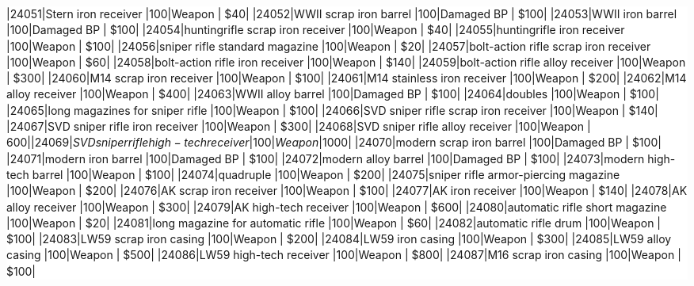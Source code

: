 |24051|Stern iron receiver                                           |100|Weapon      |  $40|
|24052|WWII scrap iron barrel                                        |100|Damaged BP  | $100|
|24053|WWII iron barrel                                              |100|Damaged BP  | $100|
|24054|huntingrifle scrap iron receiver                              |100|Weapon      |  $40|
|24055|huntingrifle iron receiver                                    |100|Weapon      | $100|
|24056|sniper rifle standard magazine                                |100|Weapon      |  $20|
|24057|bolt-action rifle scrap iron receiver                         |100|Weapon      |  $60|
|24058|bolt-action rifle iron receiver                               |100|Weapon      | $140|
|24059|bolt-action rifle alloy receiver                              |100|Weapon      | $300|
|24060|M14 scrap iron receiver                                       |100|Weapon      | $100|
|24061|M14 stainless iron receiver                                   |100|Weapon      | $200|
|24062|M14 alloy receiver                                            |100|Weapon      | $400|
|24063|WWII alloy barrel                                             |100|Damaged BP  | $100|
|24064|doubles                                                       |100|Weapon      | $100|
|24065|long magazines for sniper rifle                               |100|Weapon      | $100|
|24066|SVD sniper rifle scrap iron receiver                          |100|Weapon      | $140|
|24067|SVD sniper rifle iron receiver                                |100|Weapon      | $300|
|24068|SVD sniper rifle alloy receiver                               |100|Weapon      | $600|
|24069|SVD sniper rifle high-tech receiver                           |100|Weapon      |$1000|
|24070|modern scrap iron barrel                                      |100|Damaged BP  | $100|
|24071|modern iron barrel                                            |100|Damaged BP  | $100|
|24072|modern alloy barrel                                           |100|Damaged BP  | $100|
|24073|modern high-tech barrel                                       |100|Weapon      | $100|
|24074|quadruple                                                     |100|Weapon      | $200|
|24075|sniper rifle armor-piercing magazine                          |100|Weapon      | $200|
|24076|AK scrap iron receiver                                        |100|Weapon      | $100|
|24077|AK iron receiver                                              |100|Weapon      | $140|
|24078|AK alloy receiver                                             |100|Weapon      | $300|
|24079|AK high-tech receiver                                         |100|Weapon      | $600|
|24080|automatic rifle short magazine                                |100|Weapon      |  $20|
|24081|long magazine for automatic rifle                             |100|Weapon      |  $60|
|24082|automatic rifle drum                                          |100|Weapon      | $100|
|24083|LW59 scrap iron casing                                        |100|Weapon      | $200|
|24084|LW59 iron casing                                              |100|Weapon      | $300|
|24085|LW59 alloy casing                                             |100|Weapon      | $500|
|24086|LW59 high-tech receiver                                       |100|Weapon      | $800|
|24087|M16 scrap iron casing                                         |100|Weapon      | $100|